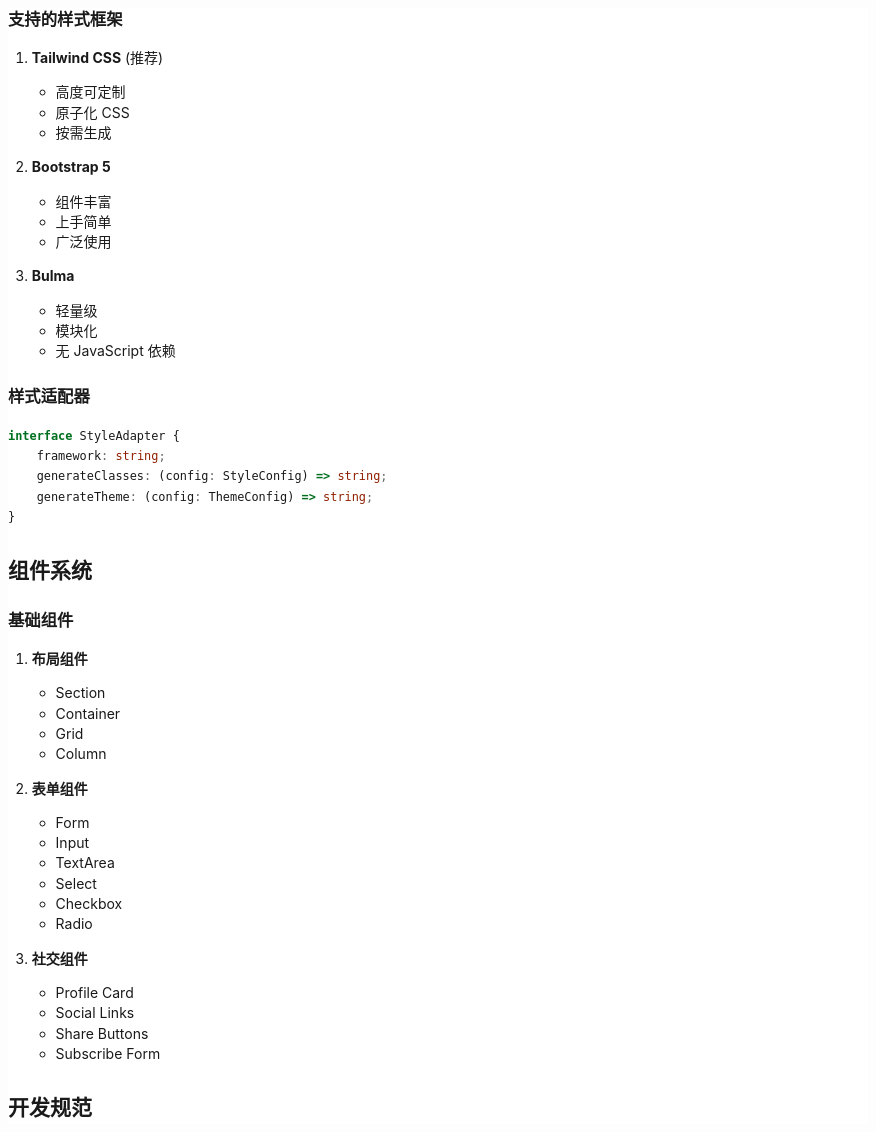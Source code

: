 ### 支持的样式框架

1. **Tailwind CSS** (推荐)
   - 高度可定制
   - 原子化 CSS
   - 按需生成

2. **Bootstrap 5**
   - 组件丰富
   - 上手简单
   - 广泛使用

3. **Bulma**
   - 轻量级
   - 模块化
   - 无 JavaScript 依赖

### 样式适配器

```typescript
interface StyleAdapter {
    framework: string;
    generateClasses: (config: StyleConfig) => string;
    generateTheme: (config: ThemeConfig) => string;
}
```

## 组件系统

### 基础组件

1. **布局组件**
   - Section
   - Container
   - Grid
   - Column

2. **表单组件**
   - Form
   - Input
   - TextArea
   - Select
   - Checkbox
   - Radio

3. **社交组件**
   - Profile Card
   - Social Links
   - Share Buttons
   - Subscribe Form


## 开发规范
